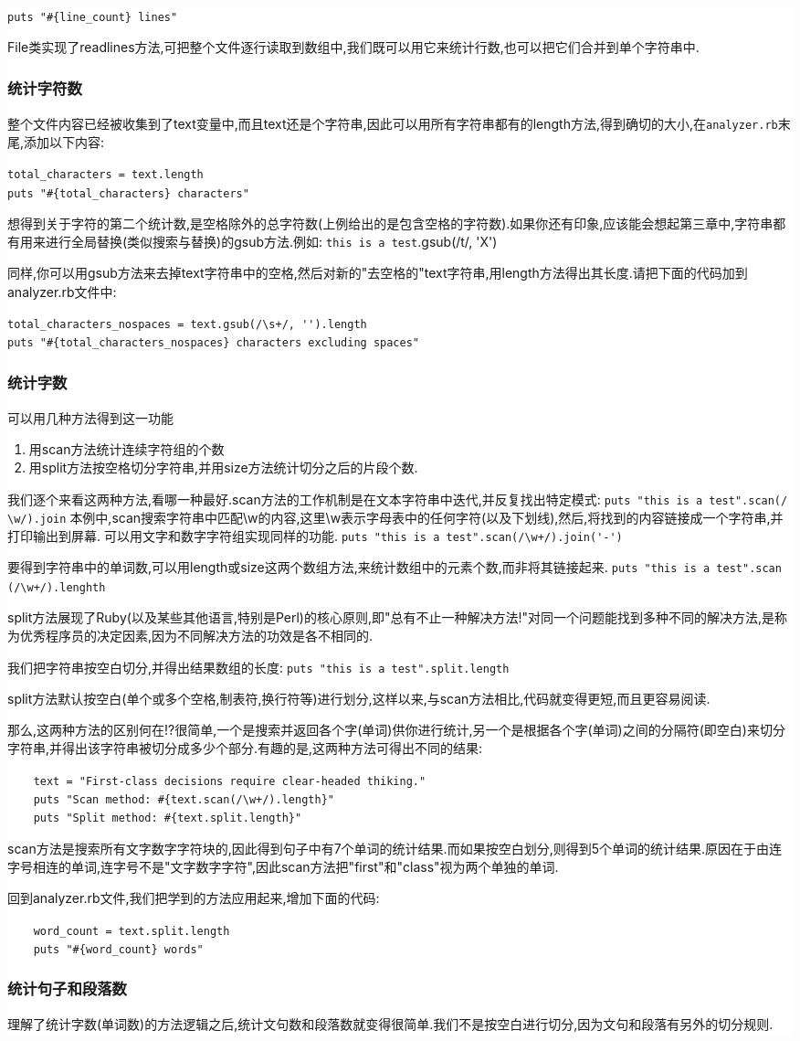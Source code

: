     puts "#{line_count} lines"

File类实现了readlines方法,可把整个文件逐行读取到数组中,我们既可以用它来统计行数,也可以把它们合并到单个字符串中.

### 统计字符数
整个文件内容已经被收集到了text变量中,而且text还是个字符串,因此可以用所有字符串都有的length方法,得到确切的大小,在`analyzer.rb`末尾,添加以下内容:

    total_characters = text.length
    puts "#{total_characters} characters"

想得到关于字符的第二个统计数,是空格除外的总字符数(上例给出的是包含空格的字符数).如果你还有印象,应该能会想起第三章中,字符串都有用来进行全局替换(类似搜索与替换)的gsub方法.例如:
`this is a test`.gsub(/t/, 'X')

同样,你可以用gsub方法来去掉text字符串中的空格,然后对新的"去空格的"text字符串,用length方法得出其长度.请把下面的代码加到analyzer.rb文件中:

    total_characters_nospaces = text.gsub(/\s+/, '').length
    puts "#{total_characters_nospaces} characters excluding spaces"

### 统计字数
可以用几种方法得到这一功能
1. 用scan方法统计连续字符组的个数
2. 用split方法按空格切分字符串,并用size方法统计切分之后的片段个数.

我们逐个来看这两种方法,看哪一种最好.scan方法的工作机制是在文本字符串中迭代,并反复找出特定模式:
`puts "this is a test".scan(/\w/).join`
本例中,scan搜索字符串中匹配\w的内容,这里\w表示字母表中的任何字符(以及下划线),然后,将找到的内容链接成一个字符串,并打印输出到屏幕.
可以用文字和数字字符组实现同样的功能.
`puts "this is a test".scan(/\w+/).join('-')`

要得到字符串中的单词数,可以用length或size这两个数组方法,来统计数组中的元素个数,而非将其链接起来.
`puts "this is a test".scan(/\w+/).lenghth`

split方法展现了Ruby(以及某些其他语言,特别是Perl)的核心原则,即"总有不止一种解决方法!"对同一个问题能找到多种不同的解决方法,是称为优秀程序员的决定因素,因为不同解决方法的功效是各不相同的.

我们把字符串按空白切分,并得出结果数组的长度:
`puts "this is a test".split.length`

split方法默认按空白(单个或多个空格,制表符,换行符等)进行划分,这样以来,与scan方法相比,代码就变得更短,而且更容易阅读.

那么,这两种方法的区别何在!?很简单,一个是搜索并返回各个字(单词)供你进行统计,另一个是根据各个字(单词)之间的分隔符(即空白)来切分字符串,并得出该字符串被切分成多少个部分.有趣的是,这两种方法可得出不同的结果:

        text = "First-class decisions require clear-headed thiking."
        puts "Scan method: #{text.scan(/\w+/).length}"
        puts "Split method: #{text.split.length}"

scan方法是搜索所有文字数字字符块的,因此得到句子中有7个单词的统计结果.而如果按空白划分,则得到5个单词的统计结果.原因在于由连字号相连的单词,连字号不是"文字数字字符",因此scan方法把"first"和"class"视为两个单独的单词.

回到analyzer.rb文件,我们把学到的方法应用起来,增加下面的代码:

        word_count = text.split.length
        puts "#{word_count} words"

### 统计句子和段落数
理解了统计字数(单词数)的方法逻辑之后,统计文句数和段落数就变得很简单.我们不是按空白进行切分,因为文句和段落有另外的切分规则.

